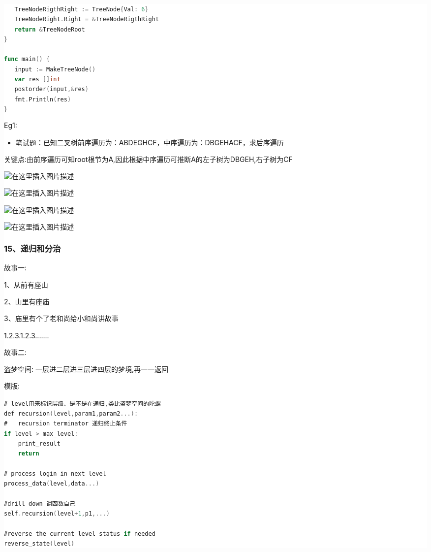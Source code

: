 ```go
   TreeNodeRigthRight := TreeNode{Val: 6}
   TreeNodeRight.Right = &TreeNodeRigthRight
   return &TreeNodeRoot
}

func main() {
   input := MakeTreeNode()
   var res []int
   postorder(input,&res)
   fmt.Println(res)
}
```

Eg1:

- 笔试题：已知二叉树前序遍历为：ABDEGHCF，中序遍历为：DBGEHACF，求后序遍历

关键点:由前序遍历可知root根节为A,因此根据中序遍历可推断A的左子树为DBGEH,右子树为CF

![在这里插入图片描述](https://img-blog.csdnimg.cn/20190608152355818.png)

![在这里插入图片描述](https://img-blog.csdnimg.cn/20190608152600587.png)

![在这里插入图片描述](https://img-blog.csdnimg.cn/20190608153607472.png)

![在这里插入图片描述](https://img-blog.csdnimg.cn/20190608153634745.png)

### 15、递归和分治

故事一:

1、从前有座山

2、山里有座庙

3、庙里有个了老和尚给小和尚讲故事

1.2.3.1.2.3.......

故事二:

盗梦空间: 一层进二层进三层进四层的梦境,再一一返回

模版:

```go
# level用来标识层级、是不是在递归,类比盗梦空间的陀螺
def recursion(level,param1,param2...):
#	recursion terminator 递归终止条件
if level > max_level:
	print_result
	return
	
# process login in next level
process_data(level,data...)

#drill down 调函数自己
self.recursion(level+1,p1,...)

#reverse the current level status if needed
reverse_state(level)
```
